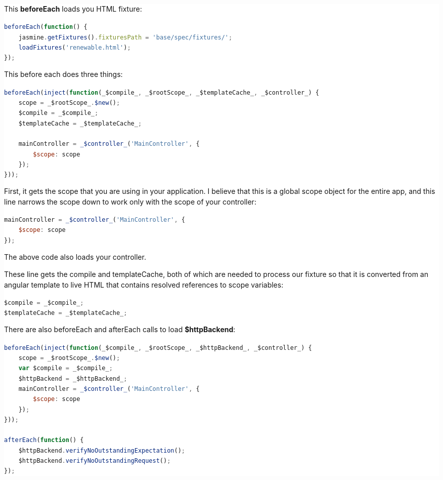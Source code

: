 This **beforeEach** loads you HTML fixture:

```javascript
beforeEach(function() {
    jasmine.getFixtures().fixturesPath = 'base/spec/fixtures/';
    loadFixtures('renewable.html');
});
```

This before each does three things:

```javascript
beforeEach(inject(function(_$compile_, _$rootScope_, _$templateCache_, _$controller_) {
    scope = _$rootScope_.$new();
    $compile = _$compile_;
    $templateCache = _$templateCache_;

    mainController = _$controller_('MainController', {
        $scope: scope
    });
}));
```

First, it gets the scope that you are using in your application. I believe that this is a global scope object for the entire app, and this line narrows the scope down to work only with the scope of your controller:

```javascript
mainController = _$controller_('MainController', {
    $scope: scope
});
```

The above code also loads your controller.

These line gets the compile and templateCache, both of which are needed to process our fixture so that it is converted from an angular template to live HTML that contains resolved references to scope variables:

```javascript
$compile = _$compile_;
$templateCache = _$templateCache_;
```

There are also beforeEach and afterEach calls to load **$httpBackend**:

```javascript
beforeEach(inject(function(_$compile_, _$rootScope_, _$httpBackend_, _$controller_) {
    scope = _$rootScope_.$new();
    var $compile = _$compile_;
    $httpBackend = _$httpBackend_;
    mainController = _$controller_('MainController', {
        $scope: scope
    });
}));

afterEach(function() {
    $httpBackend.verifyNoOutstandingExpectation();
    $httpBackend.verifyNoOutstandingRequest();
});
```
